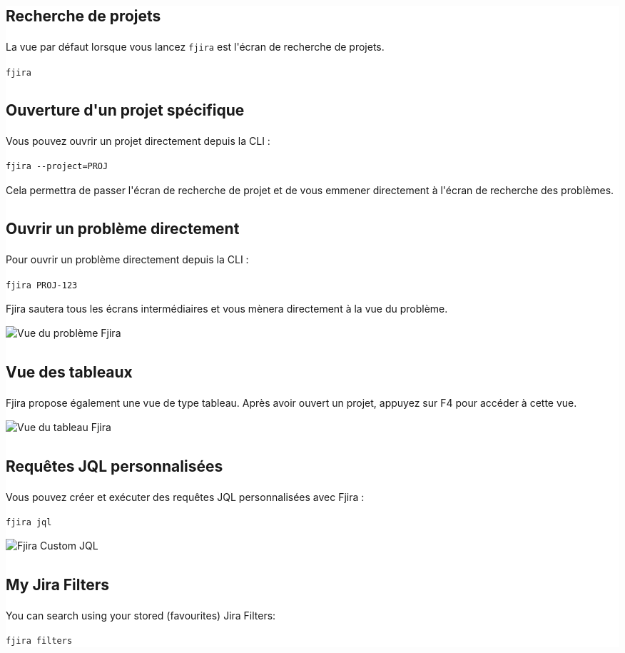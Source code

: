 ## Recherche de projets

La vue par défaut lorsque vous lancez `fjira` est l'écran de recherche de projets.

```shell
fjira
```

## Ouverture d'un projet spécifique

Vous pouvez ouvrir un projet directement depuis la CLI :

```shell
fjira --project=PROJ
```

Cela permettra de passer l'écran de recherche de projet et de vous emmener directement à l'écran de recherche des problèmes.

## Ouvrir un problème directement

Pour ouvrir un problème directement depuis la CLI :

```shell
fjira PROJ-123
```

Fjira sautera tous les écrans intermédiaires et vous mènera directement à la vue du problème.

![Vue du problème Fjira](https://raw.githubusercontent.com/mk-5/fjira/master/demo_issue.png)

## Vue des tableaux

Fjira propose également une vue de type tableau. Après avoir ouvert un projet, appuyez sur F4 pour accéder à cette vue.

![Vue du tableau Fjira](https://raw.githubusercontent.com/mk-5/fjira/master/demo_board_view.png)

## Requêtes JQL personnalisées

Vous pouvez créer et exécuter des requêtes JQL personnalisées avec Fjira :

```shell
fjira jql
```

![Fjira Custom JQL](https://raw.githubusercontent.com/mk-5/fjira/master/demo_custom_jql.png)

## My Jira Filters

You can search using your stored (favourites) Jira Filters:

```shell
fjira filters
```
